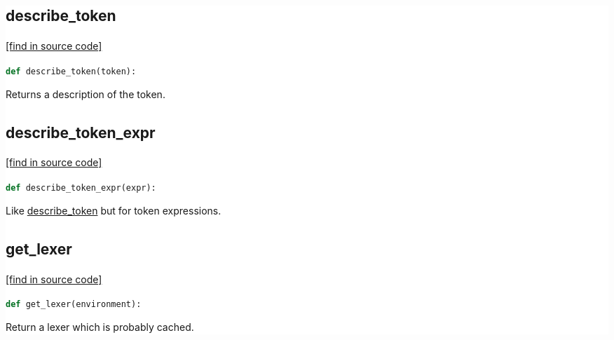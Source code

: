 ## describe_token

[[find in source code]](..\..\..\..\..\env\Lib\site-packages\jinja2\lexer.py#L180)

```python
def describe_token(token):
```

Returns a description of the token.

## describe_token_expr

[[find in source code]](..\..\..\..\..\env\Lib\site-packages\jinja2\lexer.py#L187)

```python
def describe_token_expr(expr):
```

Like [describe_token](#describe_token) but for token expressions.

## get_lexer

[[find in source code]](..\..\..\..\..\env\Lib\site-packages\jinja2\lexer.py#L423)

```python
def get_lexer(environment):
```

Return a lexer which is probably cached.
